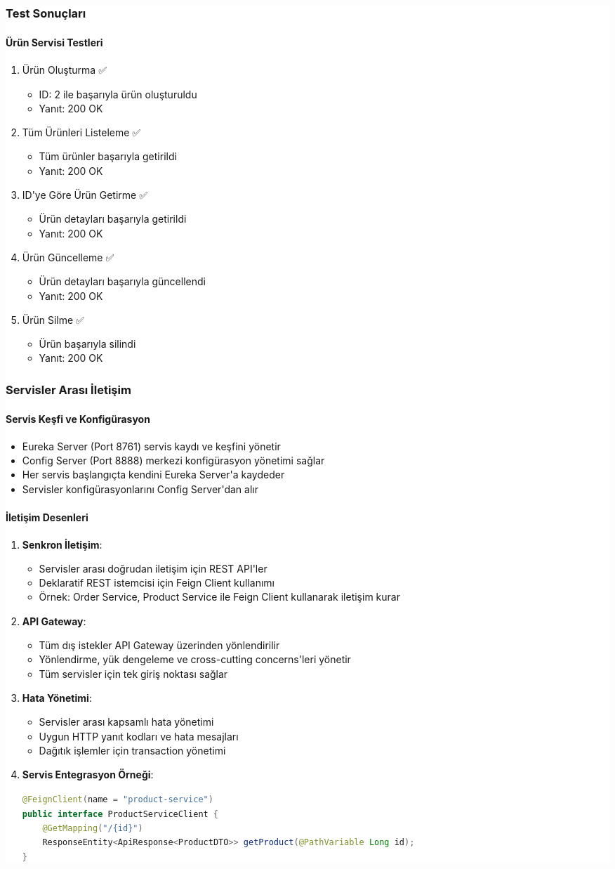 ### Test Sonuçları

#### Ürün Servisi Testleri
1. Ürün Oluşturma ✅
   - ID: 2 ile başarıyla ürün oluşturuldu
   - Yanıt: 200 OK

2. Tüm Ürünleri Listeleme ✅
   - Tüm ürünler başarıyla getirildi
   - Yanıt: 200 OK

3. ID'ye Göre Ürün Getirme ✅
   - Ürün detayları başarıyla getirildi
   - Yanıt: 200 OK

4. Ürün Güncelleme ✅
   - Ürün detayları başarıyla güncellendi
   - Yanıt: 200 OK

5. Ürün Silme ✅
   - Ürün başarıyla silindi
   - Yanıt: 200 OK

### Servisler Arası İletişim

#### Servis Keşfi ve Konfigürasyon
- Eureka Server (Port 8761) servis kaydı ve keşfini yönetir
- Config Server (Port 8888) merkezi konfigürasyon yönetimi sağlar
- Her servis başlangıçta kendini Eureka Server'a kaydeder
- Servisler konfigürasyonlarını Config Server'dan alır

#### İletişim Desenleri
1. **Senkron İletişim**:
   - Servisler arası doğrudan iletişim için REST API'ler
   - Deklaratif REST istemcisi için Feign Client kullanımı
   - Örnek: Order Service, Product Service ile Feign Client kullanarak iletişim kurar

2. **API Gateway**:
   - Tüm dış istekler API Gateway üzerinden yönlendirilir
   - Yönlendirme, yük dengeleme ve cross-cutting concerns'leri yönetir
   - Tüm servisler için tek giriş noktası sağlar

3. **Hata Yönetimi**:
   - Servisler arası kapsamlı hata yönetimi
   - Uygun HTTP yanıt kodları ve hata mesajları
   - Dağıtık işlemler için transaction yönetimi

4. **Servis Entegrasyon Örneği**:
   ```java
   @FeignClient(name = "product-service")
   public interface ProductServiceClient {
       @GetMapping("/{id}")
       ResponseEntity<ApiResponse<ProductDTO>> getProduct(@PathVariable Long id);
   }
   ```

